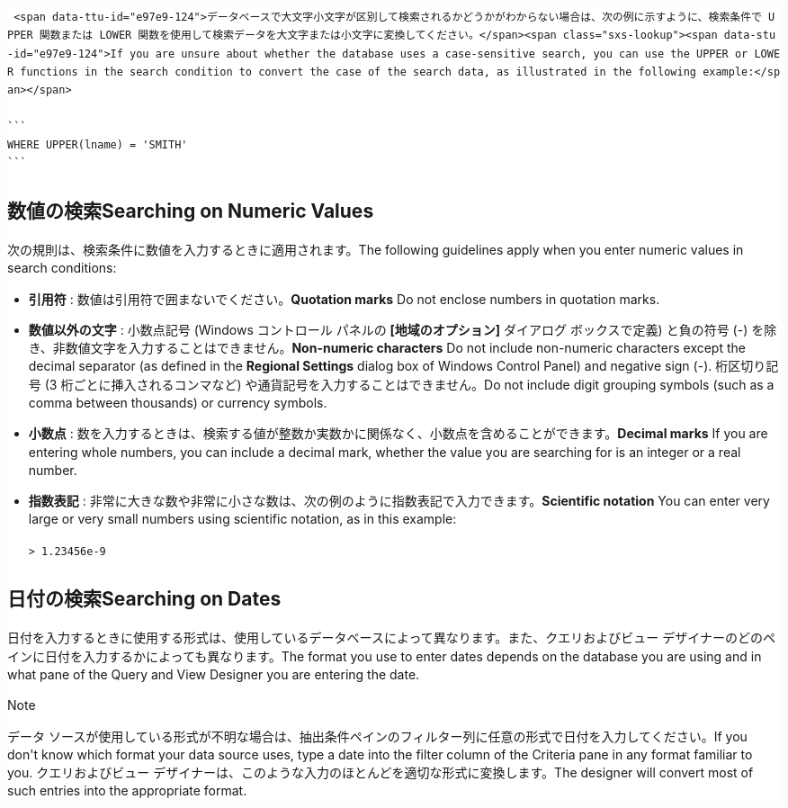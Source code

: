      <span data-ttu-id="e97e9-124">データベースで大文字小文字が区別して検索されるかどうかがわからない場合は、次の例に示すように、検索条件で UPPER 関数または LOWER 関数を使用して検索データを大文字または小文字に変換してください。</span><span class="sxs-lookup"><span data-stu-id="e97e9-124">If you are unsure about whether the database uses a case-sensitive search, you can use the UPPER or LOWER functions in the search condition to convert the case of the search data, as illustrated in the following example:</span></span>  
  
    ```  
    WHERE UPPER(lname) = 'SMITH'  
    ```  
  
## <a name="searching-on-numeric-values"></a><span data-ttu-id="e97e9-125">数値の検索</span><span class="sxs-lookup"><span data-stu-id="e97e9-125">Searching on Numeric Values</span></span>  
 <span data-ttu-id="e97e9-126">次の規則は、検索条件に数値を入力するときに適用されます。</span><span class="sxs-lookup"><span data-stu-id="e97e9-126">The following guidelines apply when you enter numeric values in search conditions:</span></span>  
  
-   <span data-ttu-id="e97e9-127">**引用符** : 数値は引用符で囲まないでください。</span><span class="sxs-lookup"><span data-stu-id="e97e9-127">**Quotation marks** Do not enclose numbers in quotation marks.</span></span>  
  
-   <span data-ttu-id="e97e9-128">**数値以外の文字** : 小数点記号 (Windows コントロール パネルの **[地域のオプション]** ダイアログ ボックスで定義) と負の符号 (-) を除き、非数値文字を入力することはできません。</span><span class="sxs-lookup"><span data-stu-id="e97e9-128">**Non-numeric characters** Do not include non-numeric characters except the decimal separator (as defined in the **Regional Settings** dialog box of Windows Control Panel) and negative sign (-).</span></span> <span data-ttu-id="e97e9-129">桁区切り記号 (3 桁ごとに挿入されるコンマなど) や通貨記号を入力することはできません。</span><span class="sxs-lookup"><span data-stu-id="e97e9-129">Do not include digit grouping symbols (such as a comma between thousands) or currency symbols.</span></span>  
  
-   <span data-ttu-id="e97e9-130">**小数点** : 数を入力するときは、検索する値が整数か実数かに関係なく、小数点を含めることができます。</span><span class="sxs-lookup"><span data-stu-id="e97e9-130">**Decimal marks** If you are entering whole numbers, you can include a decimal mark, whether the value you are searching for is an integer or a real number.</span></span>  
  
-   <span data-ttu-id="e97e9-131">**指数表記** : 非常に大きな数や非常に小さな数は、次の例のように指数表記で入力できます。</span><span class="sxs-lookup"><span data-stu-id="e97e9-131">**Scientific notation** You can enter very large or very small numbers using scientific notation, as in this example:</span></span>  
  
    ```  
    > 1.23456e-9  
    ```  
  
## <a name="searching-on-dates"></a><span data-ttu-id="e97e9-132">日付の検索</span><span class="sxs-lookup"><span data-stu-id="e97e9-132">Searching on Dates</span></span>  
 <span data-ttu-id="e97e9-133">日付を入力するときに使用する形式は、使用しているデータベースによって異なります。また、クエリおよびビュー デザイナーのどのペインに日付を入力するかによっても異なります。</span><span class="sxs-lookup"><span data-stu-id="e97e9-133">The format you use to enter dates depends on the database you are using and in what pane of the Query and View Designer you are entering the date.</span></span>  
  
> [!NOTE]  
>  <span data-ttu-id="e97e9-134">データ ソースが使用している形式が不明な場合は、抽出条件ペインのフィルター列に任意の形式で日付を入力してください。</span><span class="sxs-lookup"><span data-stu-id="e97e9-134">If you don't know which format your data source uses, type a date into the filter column of the Criteria pane in any format familiar to you.</span></span> <span data-ttu-id="e97e9-135">クエリおよびビュー デザイナーは、このような入力のほとんどを適切な形式に変換します。</span><span class="sxs-lookup"><span data-stu-id="e97e9-135">The designer will convert most of such entries into the appropriate format.</span></span>  
  